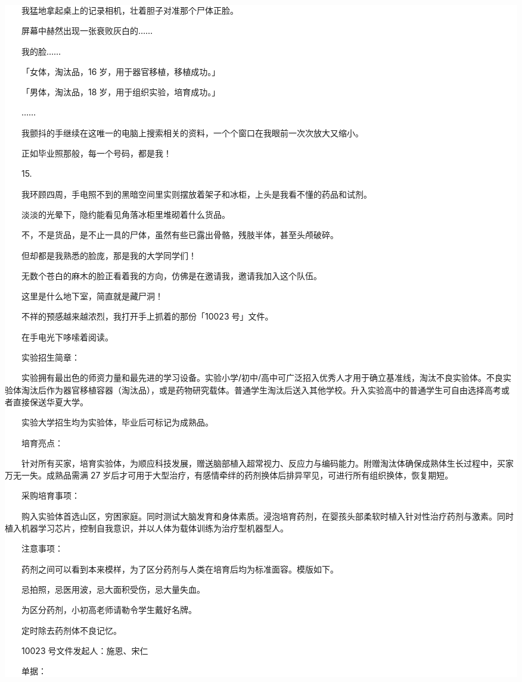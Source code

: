 &emsp;&emsp;我猛地拿起桌上的记录相机，壮着胆子对准那个尸体正脸。  
  
&emsp;&emsp;屏幕中赫然出现一张衰败灰白的……  
  
&emsp;&emsp;我的脸……  
  
&emsp;&emsp;「女体，淘汰品，16 岁，用于器官移植，移植成功。」  
  
&emsp;&emsp;「男体，淘汰品，18 岁，用于组织实验，培育成功。」  
  
&emsp;&emsp;……  
  
&emsp;&emsp;我颤抖的手继续在这唯一的电脑上搜索相关的资料，一个个窗口在我眼前一次次放大又缩小。  
  
&emsp;&emsp;正如毕业照那般，每一个号码，都是我！  
  
&emsp;&emsp;15.  
  
&emsp;&emsp;我环顾四周，手电照不到的黑暗空间里实则摆放着架子和冰柜，上头是我看不懂的药品和试剂。  
  
&emsp;&emsp;淡淡的光晕下，隐约能看见角落冰柜里堆砌着什么货品。  
  
&emsp;&emsp;不，不是货品，是不止一具的尸体，虽然有些已露出骨骼，残肢半体，甚至头颅破碎。  
  
&emsp;&emsp;但却都是我熟悉的脸庞，那是我的大学同学们！  
  
&emsp;&emsp;无数个苍白的麻木的脸正看着我的方向，仿佛是在邀请我，邀请我加入这个队伍。  
  
&emsp;&emsp;这里是什么地下室，简直就是藏尸洞！  
  
&emsp;&emsp;不祥的预感越来越浓烈，我打开手上抓着的那份「10023 号」文件。  
  
&emsp;&emsp;在手电光下哆嗦着阅读。  
  
&emsp;&emsp;实验招生简章：  
  
&emsp;&emsp;实验拥有最出色的师资力量和最先进的学习设备。实验小学/初中/高中可广泛招入优秀人才用于确立基准线，淘汰不良实验体。不良实验体淘汰后作为器官移植容器（淘汰品），或是药物研究载体。普通学生淘汰后送入其他学校。升入实验高中的普通学生可自由选择高考或者直接保送华夏大学。  
  
&emsp;&emsp;实验大学招生均为实验体，毕业后可标记为成熟品。  
  
&emsp;&emsp;培育亮点：  
  
&emsp;&emsp;针对所有买家，培育实验体，为顺应科技发展，赠送脑部植入超常视力、反应力与编码能力。附赠淘汰体确保成熟体生长过程中，买家万无一失。成熟品需满 27 岁后才可用于大型治疗，有感情牵绊的药剂换体后排异罕见，可进行所有组织换体，恢复期短。  
  
&emsp;&emsp;采购培育事项：  
  
&emsp;&emsp;购入实验体首选山区，穷困家庭。同时测试大脑发育和身体素质。浸泡培育药剂，在婴孩头部柔软时植入针对性治疗药剂与激素。同时植入机器学习芯片，控制自我意识，并以人体为载体训练为治疗型机器型人。  
  
&emsp;&emsp;注意事项：  
  
&emsp;&emsp;药剂之间可以看到本来模样，为了区分药剂与人类在培育后均为标准面容。模版如下。  
  
&emsp;&emsp;忌拍照，忌医用波，忌大面积受伤，忌大量失血。  
  
&emsp;&emsp;为区分药剂，小初高老师请勒令学生戴好名牌。  
  
&emsp;&emsp;定时除去药剂体不良记忆。  
  
&emsp;&emsp;10023 号文件发起人：施恩、宋仁  
  
&emsp;&emsp;单据：  
  